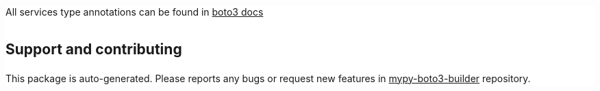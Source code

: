 All services type annotations can be found in
[boto3 docs](https://youtype.github.io/boto3_stubs_docs/mypy_boto3_opensearchserverless/)

<a id="support-and-contributing"></a>

## Support and contributing

This package is auto-generated. Please reports any bugs or request new features
in [mypy-boto3-builder](https://github.com/youtype/mypy_boto3_builder/issues/)
repository.
